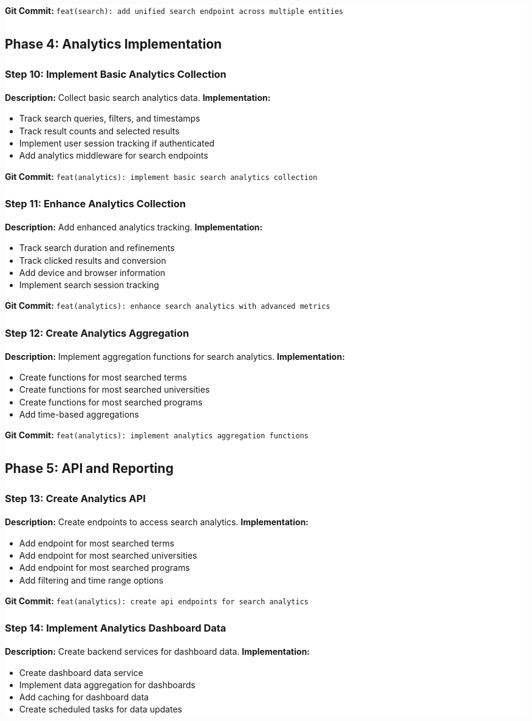 **Git Commit:** `feat(search): add unified search endpoint across multiple entities`

## Phase 4: Analytics Implementation

### Step 10: Implement Basic Analytics Collection
**Description:** Collect basic search analytics data.
**Implementation:**
- Track search queries, filters, and timestamps
- Track result counts and selected results
- Implement user session tracking if authenticated
- Add analytics middleware for search endpoints

**Git Commit:** `feat(analytics): implement basic search analytics collection`

### Step 11: Enhance Analytics Collection
**Description:** Add enhanced analytics tracking.
**Implementation:**
- Track search duration and refinements
- Track clicked results and conversion
- Add device and browser information
- Implement search session tracking

**Git Commit:** `feat(analytics): enhance search analytics with advanced metrics`

### Step 12: Create Analytics Aggregation
**Description:** Implement aggregation functions for search analytics.
**Implementation:**
- Create functions for most searched terms
- Create functions for most searched universities
- Create functions for most searched programs
- Add time-based aggregations

**Git Commit:** `feat(analytics): implement analytics aggregation functions`

## Phase 5: API and Reporting

### Step 13: Create Analytics API
**Description:** Create endpoints to access search analytics.
**Implementation:**
- Add endpoint for most searched terms
- Add endpoint for most searched universities
- Add endpoint for most searched programs
- Add filtering and time range options

**Git Commit:** `feat(analytics): create api endpoints for search analytics`

### Step 14: Implement Analytics Dashboard Data
**Description:** Create backend services for dashboard data.
**Implementation:**
- Create dashboard data service
- Implement data aggregation for dashboards
- Add caching for dashboard data
- Create scheduled tasks for data updates

